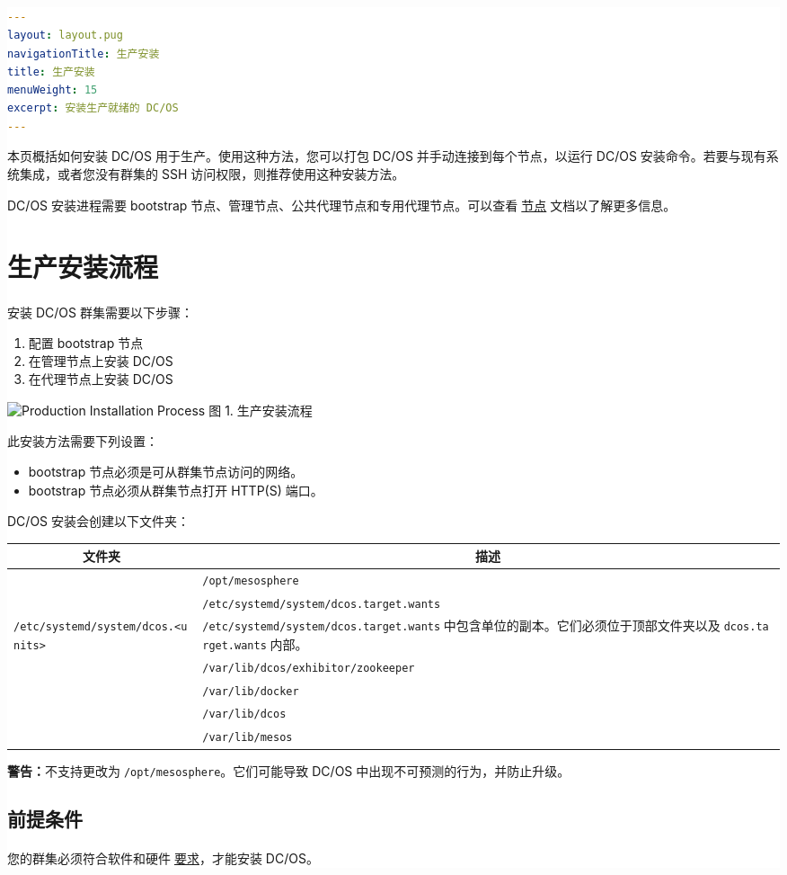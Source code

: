 ```yaml
---
layout: layout.pug
navigationTitle: 生产安装
title: 生产安装
menuWeight: 15
excerpt: 安装生产就绪的 DC/OS 
---
```



本页概括如何安装 DC/OS 用于生产。使用这种方法，您可以打包 DC/OS 并手动连接到每个节点，以运行 DC/OS 安装命令。若要与现有系统集成，或者您没有群集的 SSH 访问权限，则推荐使用这种安装方法。

DC/OS 安装进程需要 bootstrap 节点、管理节点、公共代理节点和专用代理节点。可以查看 [节点](/1.12/overview/concepts/#node) 文档以了解更多信息。

# 生产安装流程

 安装 DC/OS 群集需要以下步骤：

1. 配置 bootstrap 节点
1. 在管理节点上安装 DC/OS
1. 在代理节点上安装 DC/OS

![Production Installation Process](/1.12/img/advanced-installer.png)
图 1. 生产安装流程


此安装方法需要下列设置：

* bootstrap 节点必须是可从群集节点访问的网络。
* bootstrap 节点必须从群集节点打开 HTTP(S) 端口。

DC/OS 安装会创建以下文件夹：

| 文件夹 | 描述 |
|-----------------------------------------|------------------------------------------------------------------------------------------------------------------------------------------------|
| | `/opt/mesosphere` | 包含 DC/OS 二进制文件、库和群集配置。请勿修改。 |
| | `/etc/systemd/system/dcos.target.wants` | 包含启动 systemd 组件的 systemd 服务。它们因受 systemd 限制而必须位于 `/opt/mesosphere` 之外。 |
| `/etc/systemd/system/dcos.<units>` | `/etc/systemd/system/dcos.target.wants` 中包含单位的副本。它们必须位于顶部文件夹以及 `dcos.target.wants` 内部。|
| | `/var/lib/dcos/exhibitor/zookeeper` | 包含 [ZooKeeper](/1.12/overview/concepts/#exhibitor-zookeeper) 数据。 |
| | `/var/lib/docker` | 包含 Docker 数据。 |
| | `/var/lib/dcos` | 包含 DC/OS 数据。 |
| | `/var/lib/mesos` | 包含 Mesos 数据。 |

<p class="message--warning"><strong>警告：</strong>不支持更改为 <code>/opt/mesosphere</code>。它们可能导致 DC/OS 中出现不可预测的行为，并防止升级。</p>

## 前提条件
您的群集必须符合软件和硬件 [要求](/1.12/installing/production/system-requirements/)，才能安装 DC/OS。
